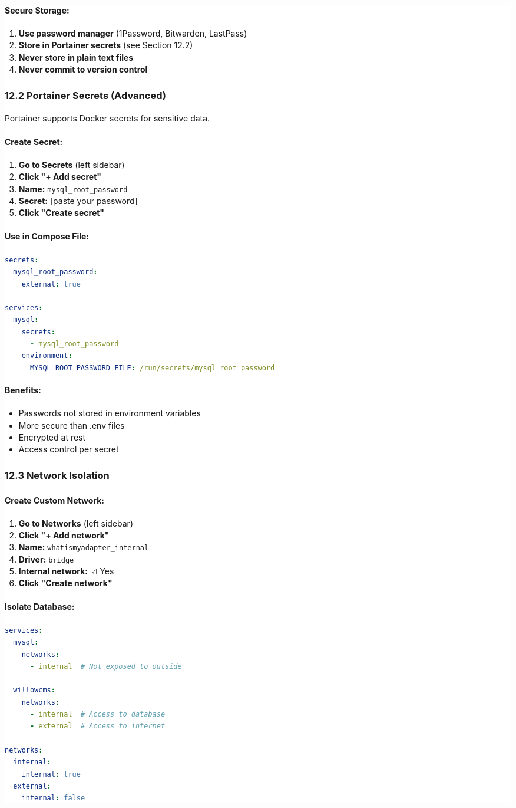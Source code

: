 #### Secure Storage:
1. **Use password manager** (1Password, Bitwarden, LastPass)
2. **Store in Portainer secrets** (see Section 12.2)
3. **Never store in plain text files**
4. **Never commit to version control**

### 12.2 Portainer Secrets (Advanced)

Portainer supports Docker secrets for sensitive data.

#### Create Secret:
1. **Go to Secrets** (left sidebar)
2. **Click "+ Add secret"**
3. **Name:** `mysql_root_password`
4. **Secret:** [paste your password]
5. **Click "Create secret"**

#### Use in Compose File:
```yaml
secrets:
  mysql_root_password:
    external: true

services:
  mysql:
    secrets:
      - mysql_root_password
    environment:
      MYSQL_ROOT_PASSWORD_FILE: /run/secrets/mysql_root_password
```

#### Benefits:
- Passwords not stored in environment variables
- More secure than .env files
- Encrypted at rest
- Access control per secret

### 12.3 Network Isolation

#### Create Custom Network:
1. **Go to Networks** (left sidebar)
2. **Click "+ Add network"**
3. **Name:** `whatismyadapter_internal`
4. **Driver:** `bridge`
5. **Internal network:** ☑ Yes
6. **Click "Create network"**

#### Isolate Database:
```yaml
services:
  mysql:
    networks:
      - internal  # Not exposed to outside
  
  willowcms:
    networks:
      - internal  # Access to database
      - external  # Access to internet

networks:
  internal:
    internal: true
  external:
    internal: false
```